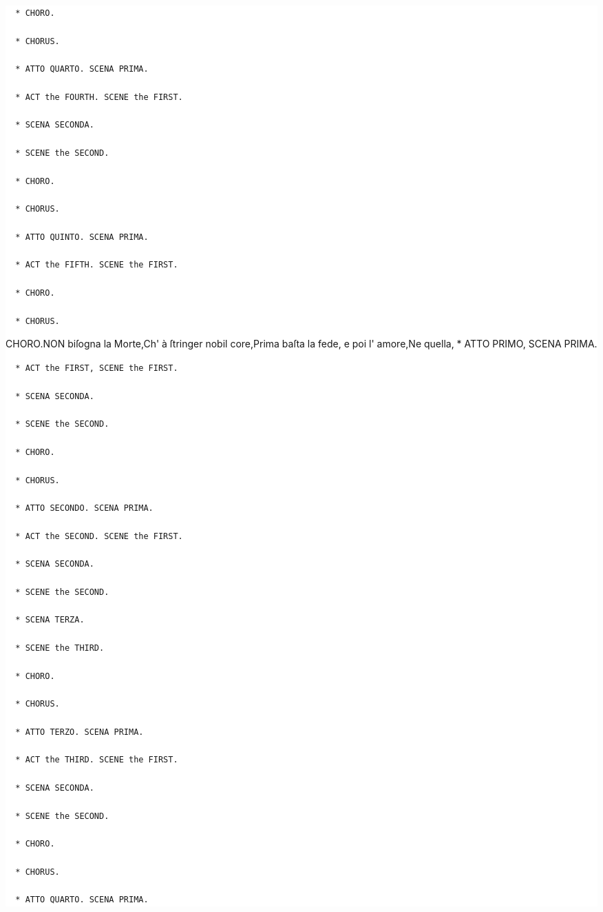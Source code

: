       * CHORO.

      * CHORUS.

      * ATTO QUARTO. SCENA PRIMA.

      * ACT the FOURTH. SCENE the FIRST.

      * SCENA SECONDA.

      * SCENE the SECOND.

      * CHORO.

      * CHORUS.

      * ATTO QUINTO. SCENA PRIMA.

      * ACT the FIFTH. SCENE the FIRST.

      * CHORO.

      * CHORUS.
CHORO.NON biſogna la Morte,Ch' à ſtringer nobil core,Prima baſta la fede, e poi l' amore,Ne quella, 
      * ATTO PRIMO, SCENA PRIMA.

      * ACT the FIRST, SCENE the FIRST.

      * SCENA SECONDA.

      * SCENE the SECOND.

      * CHORO.

      * CHORUS.

      * ATTO SECONDO. SCENA PRIMA.

      * ACT the SECOND. SCENE the FIRST.

      * SCENA SECONDA.

      * SCENE the SECOND.

      * SCENA TERZA.

      * SCENE the THIRD.

      * CHORO.

      * CHORUS.

      * ATTO TERZO. SCENA PRIMA.

      * ACT the THIRD. SCENE the FIRST.

      * SCENA SECONDA.

      * SCENE the SECOND.

      * CHORO.

      * CHORUS.

      * ATTO QUARTO. SCENA PRIMA.
